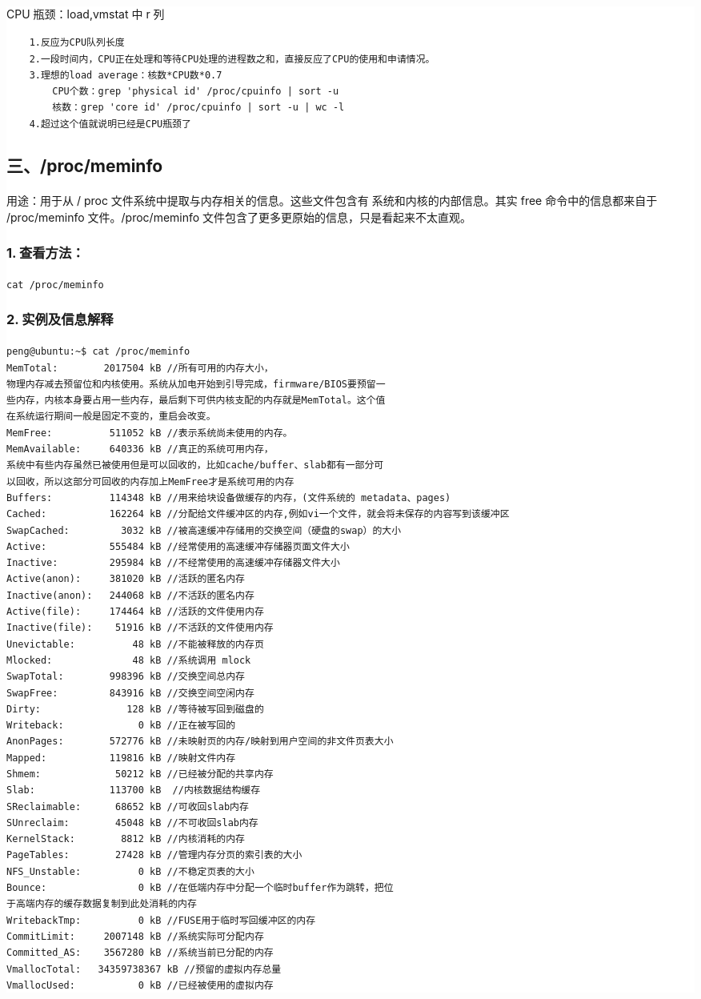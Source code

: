CPU 瓶颈：load,vmstat 中 r 列

```
    1.反应为CPU队列长度
    2.一段时间内，CPU正在处理和等待CPU处理的进程数之和，直接反应了CPU的使用和申请情况。
    3.理想的load average：核数*CPU数*0.7
        CPU个数：grep 'physical id' /proc/cpuinfo | sort -u
        核数：grep 'core id' /proc/cpuinfo | sort -u | wc -l
    4.超过这个值就说明已经是CPU瓶颈了
```

三、/proc/meminfo
---------------

用途：用于从 / proc 文件系统中提取与内存相关的信息。这些文件包含有 系统和内核的内部信息。其实 free 命令中的信息都来自于 /proc/meminfo 文件。/proc/meminfo 文件包含了更多更原始的信息，只是看起来不太直观。

### 1. 查看方法：

```
cat /proc/meminfo
```

### 2. 实例及信息解释

```
peng@ubuntu:~$ cat /proc/meminfo
MemTotal:        2017504 kB //所有可用的内存大小，
物理内存减去预留位和内核使用。系统从加电开始到引导完成，firmware/BIOS要预留一
些内存，内核本身要占用一些内存，最后剩下可供内核支配的内存就是MemTotal。这个值
在系统运行期间一般是固定不变的，重启会改变。
MemFree:          511052 kB //表示系统尚未使用的内存。
MemAvailable:     640336 kB //真正的系统可用内存，
系统中有些内存虽然已被使用但是可以回收的，比如cache/buffer、slab都有一部分可
以回收，所以这部分可回收的内存加上MemFree才是系统可用的内存
Buffers:          114348 kB //用来给块设备做缓存的内存，(文件系统的 metadata、pages)
Cached:           162264 kB //分配给文件缓冲区的内存,例如vi一个文件，就会将未保存的内容写到该缓冲区
SwapCached:         3032 kB //被高速缓冲存储用的交换空间（硬盘的swap）的大小
Active:           555484 kB //经常使用的高速缓冲存储器页面文件大小
Inactive:         295984 kB //不经常使用的高速缓冲存储器文件大小
Active(anon):     381020 kB //活跃的匿名内存
Inactive(anon):   244068 kB //不活跃的匿名内存
Active(file):     174464 kB //活跃的文件使用内存
Inactive(file):    51916 kB //不活跃的文件使用内存
Unevictable:          48 kB //不能被释放的内存页
Mlocked:              48 kB //系统调用 mlock 
SwapTotal:        998396 kB //交换空间总内存
SwapFree:         843916 kB //交换空间空闲内存
Dirty:               128 kB //等待被写回到磁盘的
Writeback:             0 kB //正在被写回的
AnonPages:        572776 kB //未映射页的内存/映射到用户空间的非文件页表大小
Mapped:           119816 kB //映射文件内存
Shmem:             50212 kB //已经被分配的共享内存
Slab:             113700 kB  //内核数据结构缓存
SReclaimable:      68652 kB //可收回slab内存
SUnreclaim:        45048 kB //不可收回slab内存
KernelStack:        8812 kB //内核消耗的内存
PageTables:        27428 kB //管理内存分页的索引表的大小
NFS_Unstable:          0 kB //不稳定页表的大小
Bounce:                0 kB //在低端内存中分配一个临时buffer作为跳转，把位
于高端内存的缓存数据复制到此处消耗的内存
WritebackTmp:          0 kB //FUSE用于临时写回缓冲区的内存
CommitLimit:     2007148 kB //系统实际可分配内存
Committed_AS:    3567280 kB //系统当前已分配的内存
VmallocTotal:   34359738367 kB //预留的虚拟内存总量
VmallocUsed:           0 kB //已经被使用的虚拟内存
```